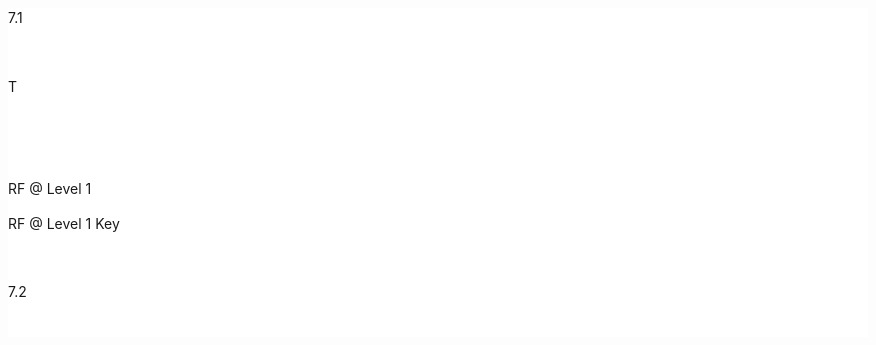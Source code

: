 7.1



</td>
<td valign="top">

 



</td>
<td valign="top">

T



</td>
<td valign="top">

 



</td>
<td valign="top">

 



</td>
<td valign="top">

RF @ Level 1



</td>
<td valign="top">

RF @ Level 1 Key



</td>
<td valign="top">

 



</td>
</tr>
<tr>
<td valign="top">

7.2



</td>
<td valign="top">

 



</td>
<td valign="top">
